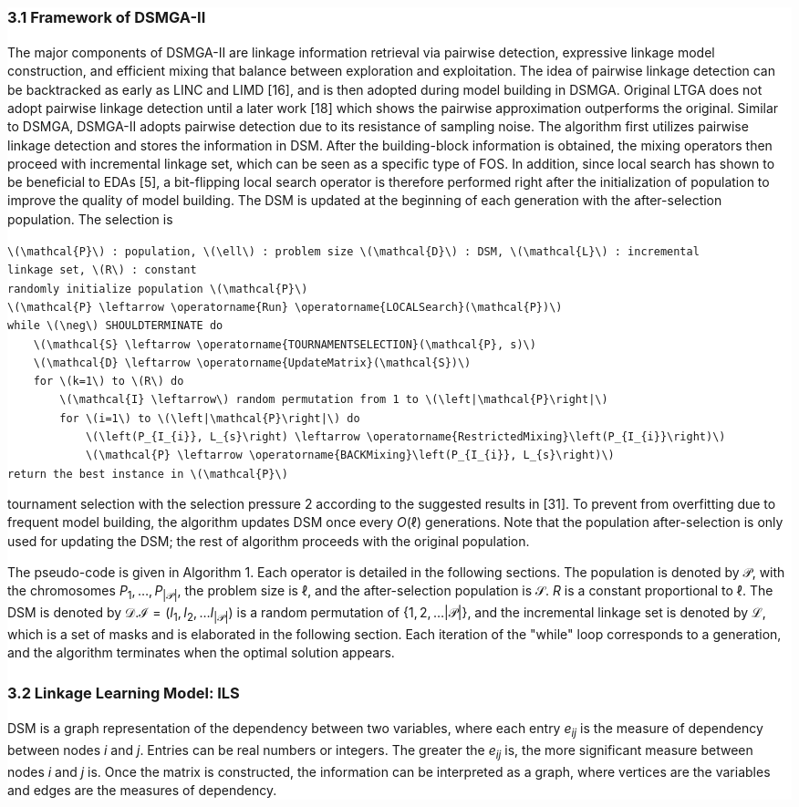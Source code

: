 ### 3.1 Framework of DSMGA-II

The major components of DSMGA-II are linkage information retrieval via pairwise detection, expressive linkage model construction, and efficient mixing that balance between exploration and exploitation. The idea of pairwise linkage detection can be backtracked as early as LINC and LIMD [16], and is then adopted during model building in DSMGA. Original LTGA does not adopt pairwise linkage detection until a later work [18] which shows the pairwise approximation outperforms the original. Similar to DSMGA, DSMGA-II adopts pairwise detection due to its resistance of sampling noise. The algorithm first utilizes pairwise linkage detection and stores the information in DSM. After the building-block information is obtained, the mixing operators then proceed with incremental linkage set, which can be seen as a specific type of FOS. In addition, since local search has shown to be beneficial to EDAs [5], a bit-flipping local search operator is therefore performed right after the initialization of population to improve the quality of model building. The DSM is updated at the beginning of each generation with the after-selection population. The selection is

```
\(\mathcal{P}\) : population, \(\ell\) : problem size \(\mathcal{D}\) : DSM, \(\mathcal{L}\) : incremental
linkage set, \(R\) : constant
randomly initialize population \(\mathcal{P}\)
\(\mathcal{P} \leftarrow \operatorname{Run} \operatorname{LOCALSearch}(\mathcal{P})\)
while \(\neg\) SHOULDTERMINATE do
    \(\mathcal{S} \leftarrow \operatorname{TOURNAMENTSELECTION}(\mathcal{P}, s)\)
    \(\mathcal{D} \leftarrow \operatorname{UpdateMatrix}(\mathcal{S})\)
    for \(k=1\) to \(R\) do
        \(\mathcal{I} \leftarrow\) random permutation from 1 to \(\left|\mathcal{P}\right|\)
        for \(i=1\) to \(\left|\mathcal{P}\right|\) do
            \(\left(P_{I_{i}}, L_{s}\right) \leftarrow \operatorname{RestrictedMixing}\left(P_{I_{i}}\right)\)
            \(\mathcal{P} \leftarrow \operatorname{BACKMixing}\left(P_{I_{i}}, L_{s}\right)\)
return the best instance in \(\mathcal{P}\)
```

tournament selection with the selection pressure 2 according to the suggested results in [31]. To prevent from overfitting due to frequent model building, the algorithm updates DSM once every $O(\ell)$ generations. Note that the population after-selection is only used for updating the DSM; the rest of algorithm proceeds with the original population.

The pseudo-code is given in Algorithm 1. Each operator is detailed in the following sections. The population is denoted by $\mathcal{P}$, with the chromosomes $P_{1}, \ldots, P_{|\mathcal{P}|}$, the problem size is $\ell$, and the after-selection population is $\mathcal{S}$. $R$ is a constant proportional to $\ell$. The DSM is denoted by $\mathcal{D} . \mathcal{I}=\left(I_{1}, I_{2}, \ldots I_{|\mathcal{P}|}\right)$ is a random permutation of $\{1,2, \ldots|\mathcal{P}|\}$, and the incremental linkage set is denoted by $\mathcal{L}$, which is a set of masks and is elaborated in the following section. Each iteration of the "while" loop corresponds to a generation, and the algorithm terminates when the optimal solution appears.

### 3.2 Linkage Learning Model: ILS

DSM is a graph representation of the dependency between two variables, where each entry $e_{i j}$ is the measure of dependency between nodes $i$ and $j$. Entries can be real numbers or integers. The greater the $e_{i j}$ is, the more significant measure between nodes $i$ and $j$ is. Once the matrix is constructed, the information can be interpreted as a graph, where vertices are the variables and edges are the measures of dependency.


[^0]:    Permission to make digital or hard copies of all or part of this work for personal or classroom use is granted without fee provided that copies are not made or distributed for profit or commercial advantage and that copies bear this notice and the full citation on the first page. Copyrights for components of this work owned by others than ACM must be honored. Abstracing with credit is permitted. To copy otherwise, or republish, to post on servers or to redistribute to lists, requires prior specific permission and/or a fee. Request permissions from permissions@acm.org.
[^0]:    *http://www.satlib.org/
